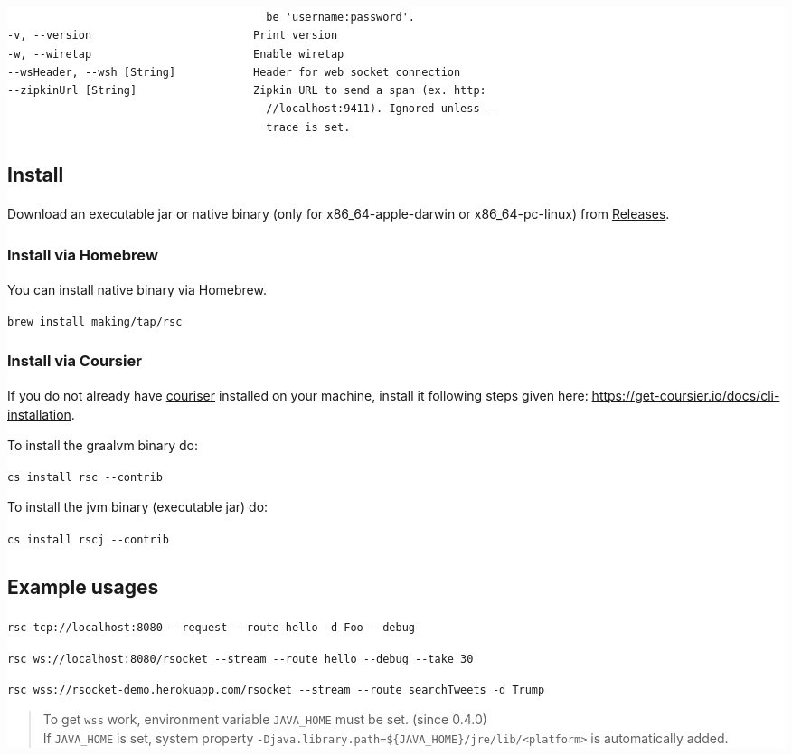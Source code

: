 ```
                                        be 'username:password'.             
-v, --version                         Print version                         
-w, --wiretap                         Enable wiretap                        
--wsHeader, --wsh [String]            Header for web socket connection      
--zipkinUrl [String]                  Zipkin URL to send a span (ex. http:  
                                        //localhost:9411). Ignored unless --
                                        trace is set.     
```

## Install

Download an executable jar or native binary (only for x86_64-apple-darwin or x86_64-pc-linux) from [Releases](https://github.com/making/rsc/releases).

### Install via Homebrew

You can install native binary via Homebrew.

```
brew install making/tap/rsc
```

### Install via Coursier

If you do not already have [couriser](https://get-coursier.io) installed on your machine, install it following steps given here: https://get-coursier.io/docs/cli-installation. 

To install the graalvm binary do: 

```
cs install rsc --contrib
``` 

To install the jvm binary (executable jar) do:

```
cs install rscj --contrib
```

## Example usages

```
rsc tcp://localhost:8080 --request --route hello -d Foo --debug
```

```
rsc ws://localhost:8080/rsocket --stream --route hello --debug --take 30
```

```
rsc wss://rsocket-demo.herokuapp.com/rsocket --stream --route searchTweets -d Trump
```

> To get `wss` work, environment variable `JAVA_HOME` must be set. (since 0.4.0)<br>
> If `JAVA_HOME` is set, system property `-Djava.library.path=${JAVA_HOME}/jre/lib/<platform>` is automatically added.
